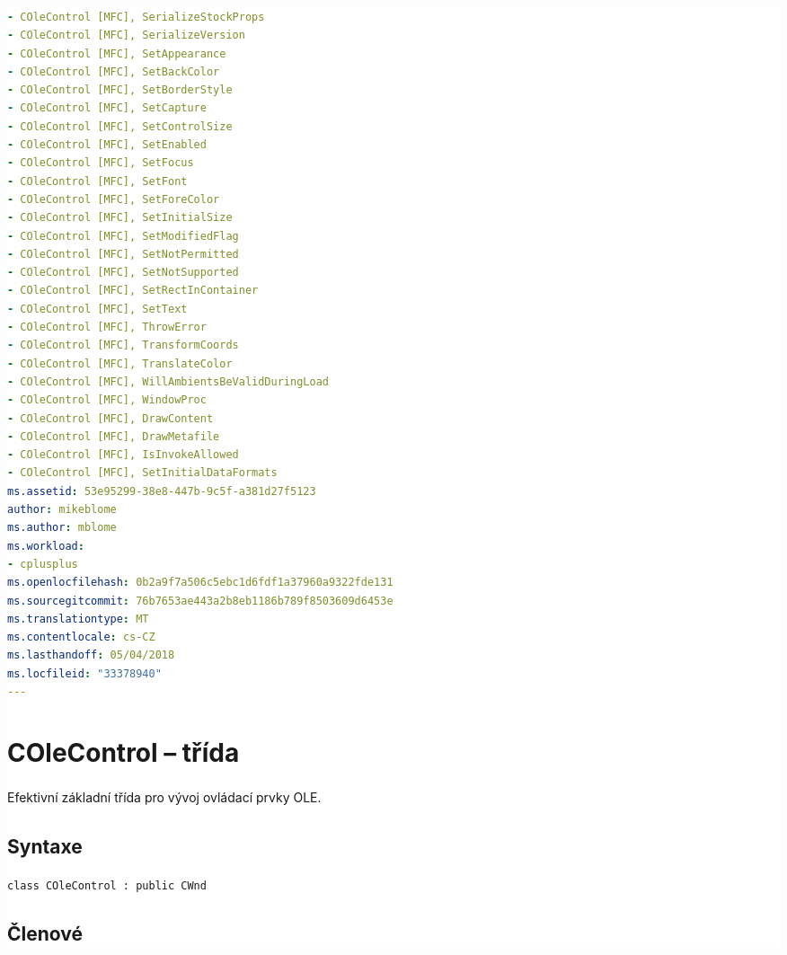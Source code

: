 ```yaml
- COleControl [MFC], SerializeStockProps
- COleControl [MFC], SerializeVersion
- COleControl [MFC], SetAppearance
- COleControl [MFC], SetBackColor
- COleControl [MFC], SetBorderStyle
- COleControl [MFC], SetCapture
- COleControl [MFC], SetControlSize
- COleControl [MFC], SetEnabled
- COleControl [MFC], SetFocus
- COleControl [MFC], SetFont
- COleControl [MFC], SetForeColor
- COleControl [MFC], SetInitialSize
- COleControl [MFC], SetModifiedFlag
- COleControl [MFC], SetNotPermitted
- COleControl [MFC], SetNotSupported
- COleControl [MFC], SetRectInContainer
- COleControl [MFC], SetText
- COleControl [MFC], ThrowError
- COleControl [MFC], TransformCoords
- COleControl [MFC], TranslateColor
- COleControl [MFC], WillAmbientsBeValidDuringLoad
- COleControl [MFC], WindowProc
- COleControl [MFC], DrawContent
- COleControl [MFC], DrawMetafile
- COleControl [MFC], IsInvokeAllowed
- COleControl [MFC], SetInitialDataFormats
ms.assetid: 53e95299-38e8-447b-9c5f-a381d27f5123
author: mikeblome
ms.author: mblome
ms.workload:
- cplusplus
ms.openlocfilehash: 0b2a9f7a506c5ebc1d6fdf1a37960a9322fde131
ms.sourcegitcommit: 76b7653ae443a2b8eb1186b789f8503609d6453e
ms.translationtype: MT
ms.contentlocale: cs-CZ
ms.lasthandoff: 05/04/2018
ms.locfileid: "33378940"
---
```

# <a name="colecontrol-class"></a>COleControl – třída
Efektivní základní třída pro vývoj ovládací prvky OLE.  
  
## <a name="syntax"></a>Syntaxe  
  
```  
class COleControl : public CWnd  
```  
  
## <a name="members"></a>Členové  
  